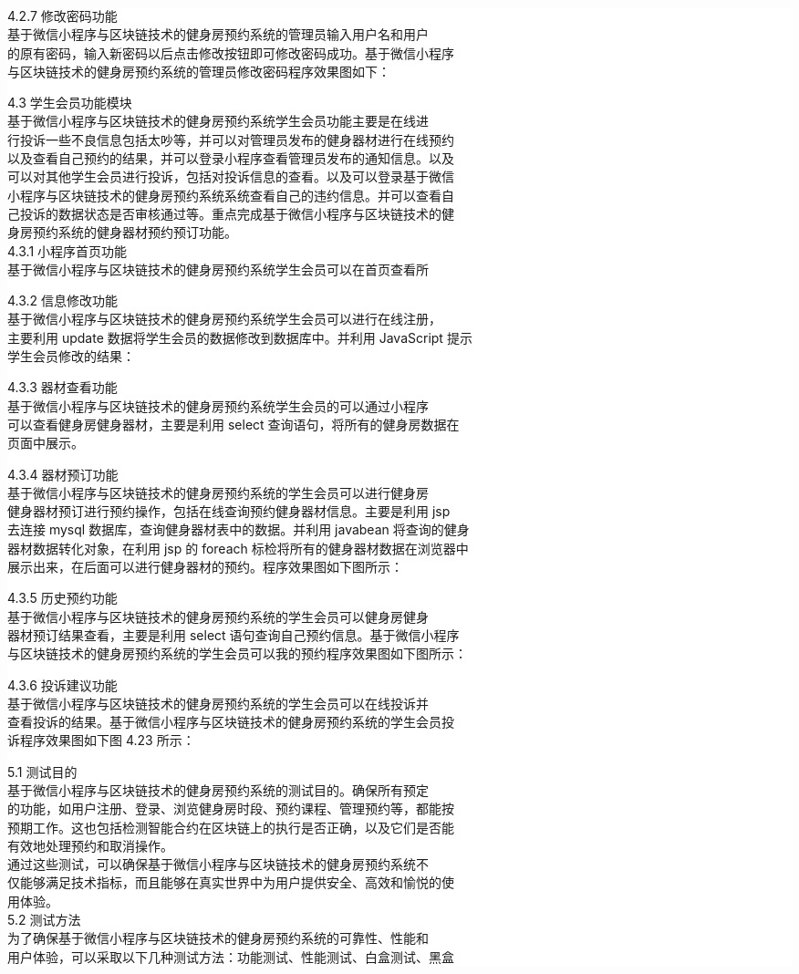 4.2.7 修改密码功能  
基于微信小程序与区块链技术的健身房预约系统的管理员输入用户名和用户  
的原有密码，输入新密码以后点击修改按钮即可修改密码成功。基于微信小程序  
与区块链技术的健身房预约系统的管理员修改密码程序效果图如下：

4.3 学生会员功能模块  
基于微信小程序与区块链技术的健身房预约系统学生会员功能主要是在线进  
行投诉一些不良信息包括太吵等，并可以对管理员发布的健身器材进行在线预约  
以及查看自己预约的结果，并可以登录小程序查看管理员发布的通知信息。以及  
可以对其他学生会员进行投诉，包括对投诉信息的查看。以及可以登录基于微信  
小程序与区块链技术的健身房预约系统系统查看自己的违约信息。并可以查看自  
己投诉的数据状态是否审核通过等。重点完成基于微信小程序与区块链技术的健  
身房预约系统的健身器材预约预订功能。  
4.3.1 小程序首页功能  
基于微信小程序与区块链技术的健身房预约系统学生会员可以在首页查看所

4.3.2 信息修改功能  
基于微信小程序与区块链技术的健身房预约系统学生会员可以进行在线注册，  
主要利用 update 数据将学生会员的数据修改到数据库中。并利用 JavaScript 提示  
学生会员修改的结果：

4.3.3 器材查看功能  
基于微信小程序与区块链技术的健身房预约系统学生会员的可以通过小程序  
可以查看健身房健身器材，主要是利用 select 查询语句，将所有的健身房数据在  
页面中展示。

4.3.4 器材预订功能  
基于微信小程序与区块链技术的健身房预约系统的学生会员可以进行健身房  
健身器材预订进行预约操作，包括在线查询预约健身器材信息。主要是利用 jsp  
去连接 mysql 数据库，查询健身器材表中的数据。并利用 javabean 将查询的健身  
器材数据转化对象，在利用 jsp 的 foreach 标检将所有的健身器材数据在浏览器中  
展示出来，在后面可以进行健身器材的预约。程序效果图如下图所示：

4.3.5 历史预约功能  
基于微信小程序与区块链技术的健身房预约系统的学生会员可以健身房健身  
器材预订结果查看，主要是利用 select 语句查询自己预约信息。基于微信小程序  
与区块链技术的健身房预约系统的学生会员可以我的预约程序效果图如下图所示：

4.3.6 投诉建议功能  
基于微信小程序与区块链技术的健身房预约系统的学生会员可以在线投诉并  
查看投诉的结果。基于微信小程序与区块链技术的健身房预约系统的学生会员投  
诉程序效果图如下图 4.23 所示：

5.1 测试目的  
基于微信小程序与区块链技术的健身房预约系统的测试目的。确保所有预定  
的功能，如用户注册、登录、浏览健身房时段、预约课程、管理预约等，都能按  
预期工作。这也包括检测智能合约在区块链上的执行是否正确，以及它们是否能  
有效地处理预约和取消操作。  
通过这些测试，可以确保基于微信小程序与区块链技术的健身房预约系统不  
仅能够满足技术指标，而且能够在真实世界中为用户提供安全、高效和愉悦的使  
用体验。  
5.2 测试方法  
为了确保基于微信小程序与区块链技术的健身房预约系统的可靠性、性能和  
用户体验，可以采取以下几种测试方法：功能测试、性能测试、白盒测试、黑盒
